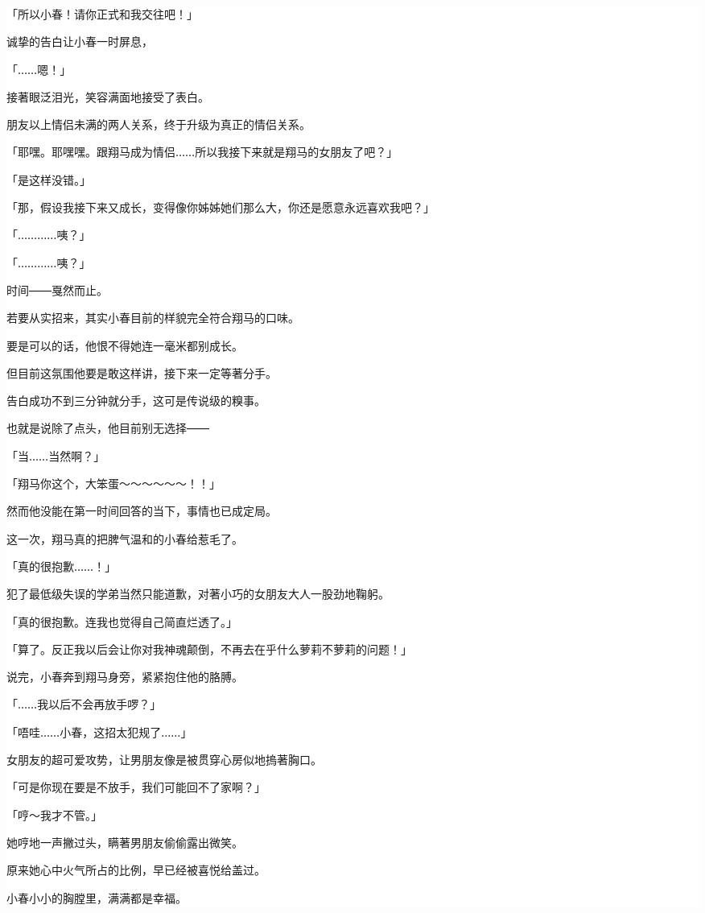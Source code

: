 「所以小春！请你正式和我交往吧！」

诚挚的告白让小春一时屏息，

「……嗯！」

接著眼泛泪光，笑容满面地接受了表白。

朋友以上情侣未满的两人关系，终于升级为真正的情侣关系。

「耶嘿。耶嘿嘿。跟翔马成为情侣……所以我接下来就是翔马的女朋友了吧？」

「是这样没错。」

「那，假设我接下来又成长，变得像你姊姊她们那么大，你还是愿意永远喜欢我吧？」

「…………咦？」

「…………咦？」

时间——戛然而止。

若要从实招来，其实小春目前的样貌完全符合翔马的口味。

要是可以的话，他恨不得她连一毫米都别成长。

但目前这氛围他要是敢这样讲，接下来一定等著分手。

告白成功不到三分钟就分手，这可是传说级的糗事。

也就是说除了点头，他目前别无选择——

「当……当然啊？」

「翔马你这个，大笨蛋～～～～～～！！」

然而他没能在第一时间回答的当下，事情也已成定局。

这一次，翔马真的把脾气温和的小春给惹毛了。

「真的很抱歉……！」

犯了最低级失误的学弟当然只能道歉，对著小巧的女朋友大人一股劲地鞠躬。

「真的很抱歉。连我也觉得自己简直烂透了。」

「算了。反正我以后会让你对我神魂颠倒，不再去在乎什么萝莉不萝莉的问题！」

说完，小春奔到翔马身旁，紧紧抱住他的胳膊。

「……我以后不会再放手啰？」

「唔哇……小春，这招太犯规了……」

女朋友的超可爱攻势，让男朋友像是被贯穿心房似地摀著胸口。

「可是你现在要是不放手，我们可能回不了家啊？」

「哼～我才不管。」

她哼地一声撇过头，瞒著男朋友偷偷露出微笑。

原来她心中火气所占的比例，早已经被喜悦给盖过。

小春小小的胸膛里，满满都是幸福。
